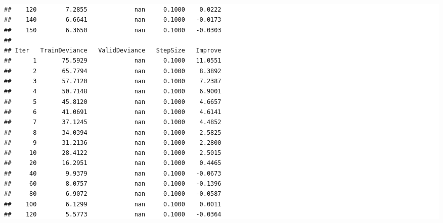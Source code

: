     ##    120        7.2855             nan     0.1000    0.0222
    ##    140        6.6641             nan     0.1000   -0.0173
    ##    150        6.3650             nan     0.1000   -0.0303
    ## 
    ## Iter   TrainDeviance   ValidDeviance   StepSize   Improve
    ##      1       75.5929             nan     0.1000   11.0551
    ##      2       65.7794             nan     0.1000    8.3892
    ##      3       57.7120             nan     0.1000    7.2387
    ##      4       50.7148             nan     0.1000    6.9001
    ##      5       45.8120             nan     0.1000    4.6657
    ##      6       41.0691             nan     0.1000    4.6141
    ##      7       37.1245             nan     0.1000    4.4852
    ##      8       34.0394             nan     0.1000    2.5825
    ##      9       31.2136             nan     0.1000    2.2800
    ##     10       28.4122             nan     0.1000    2.5015
    ##     20       16.2951             nan     0.1000    0.4465
    ##     40        9.9379             nan     0.1000   -0.0673
    ##     60        8.0757             nan     0.1000   -0.1396
    ##     80        6.9072             nan     0.1000   -0.0587
    ##    100        6.1299             nan     0.1000    0.0011
    ##    120        5.5773             nan     0.1000   -0.0364